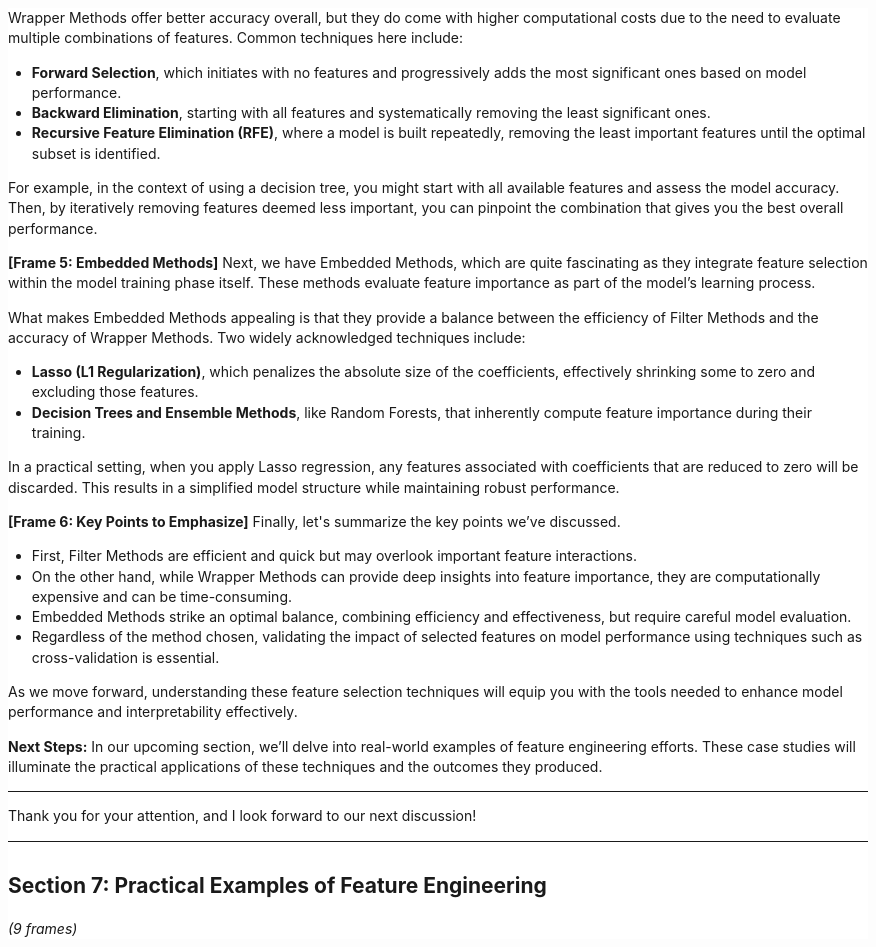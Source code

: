 Wrapper Methods offer better accuracy overall, but they do come with higher computational costs due to the need to evaluate multiple combinations of features. Common techniques here include:
- **Forward Selection**, which initiates with no features and progressively adds the most significant ones based on model performance.
- **Backward Elimination**, starting with all features and systematically removing the least significant ones.
- **Recursive Feature Elimination (RFE)**, where a model is built repeatedly, removing the least important features until the optimal subset is identified.

For example, in the context of using a decision tree, you might start with all available features and assess the model accuracy. Then, by iteratively removing features deemed less important, you can pinpoint the combination that gives you the best overall performance.

**[Frame 5: Embedded Methods]**
Next, we have Embedded Methods, which are quite fascinating as they integrate feature selection within the model training phase itself. These methods evaluate feature importance as part of the model’s learning process.

What makes Embedded Methods appealing is that they provide a balance between the efficiency of Filter Methods and the accuracy of Wrapper Methods. Two widely acknowledged techniques include:
- **Lasso (L1 Regularization)**, which penalizes the absolute size of the coefficients, effectively shrinking some to zero and excluding those features.
- **Decision Trees and Ensemble Methods**, like Random Forests, that inherently compute feature importance during their training.

In a practical setting, when you apply Lasso regression, any features associated with coefficients that are reduced to zero will be discarded. This results in a simplified model structure while maintaining robust performance.

**[Frame 6: Key Points to Emphasize]**
Finally, let's summarize the key points we’ve discussed. 
- First, Filter Methods are efficient and quick but may overlook important feature interactions. 
- On the other hand, while Wrapper Methods can provide deep insights into feature importance, they are computationally expensive and can be time-consuming. 
- Embedded Methods strike an optimal balance, combining efficiency and effectiveness, but require careful model evaluation.
- Regardless of the method chosen, validating the impact of selected features on model performance using techniques such as cross-validation is essential.

As we move forward, understanding these feature selection techniques will equip you with the tools needed to enhance model performance and interpretability effectively. 

**Next Steps:**
In our upcoming section, we’ll delve into real-world examples of feature engineering efforts. These case studies will illuminate the practical applications of these techniques and the outcomes they produced. 

---

Thank you for your attention, and I look forward to our next discussion!

---

## Section 7: Practical Examples of Feature Engineering
*(9 frames)*
